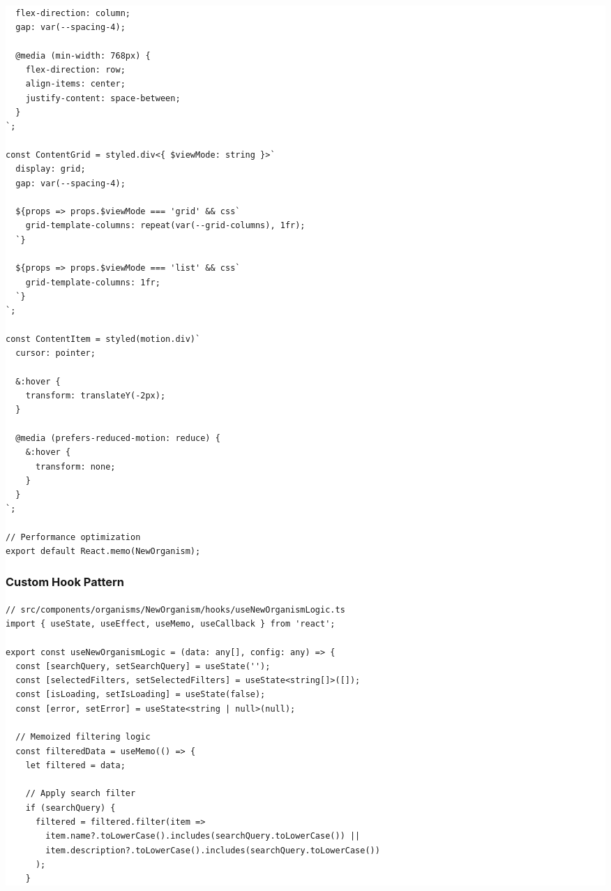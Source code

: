 ```tsx
  flex-direction: column;
  gap: var(--spacing-4);
  
  @media (min-width: 768px) {
    flex-direction: row;
    align-items: center;
    justify-content: space-between;
  }
`;

const ContentGrid = styled.div<{ $viewMode: string }>`
  display: grid;
  gap: var(--spacing-4);
  
  ${props => props.$viewMode === 'grid' && css`
    grid-template-columns: repeat(var(--grid-columns), 1fr);
  `}
  
  ${props => props.$viewMode === 'list' && css`
    grid-template-columns: 1fr;
  `}
`;

const ContentItem = styled(motion.div)`
  cursor: pointer;
  
  &:hover {
    transform: translateY(-2px);
  }
  
  @media (prefers-reduced-motion: reduce) {
    &:hover {
      transform: none;
    }
  }
`;

// Performance optimization
export default React.memo(NewOrganism);
```

### **Custom Hook Pattern**
```tsx
// src/components/organisms/NewOrganism/hooks/useNewOrganismLogic.ts
import { useState, useEffect, useMemo, useCallback } from 'react';

export const useNewOrganismLogic = (data: any[], config: any) => {
  const [searchQuery, setSearchQuery] = useState('');
  const [selectedFilters, setSelectedFilters] = useState<string[]>([]);
  const [isLoading, setIsLoading] = useState(false);
  const [error, setError] = useState<string | null>(null);
  
  // Memoized filtering logic
  const filteredData = useMemo(() => {
    let filtered = data;
    
    // Apply search filter
    if (searchQuery) {
      filtered = filtered.filter(item => 
        item.name?.toLowerCase().includes(searchQuery.toLowerCase()) ||
        item.description?.toLowerCase().includes(searchQuery.toLowerCase())
      );
    }
```